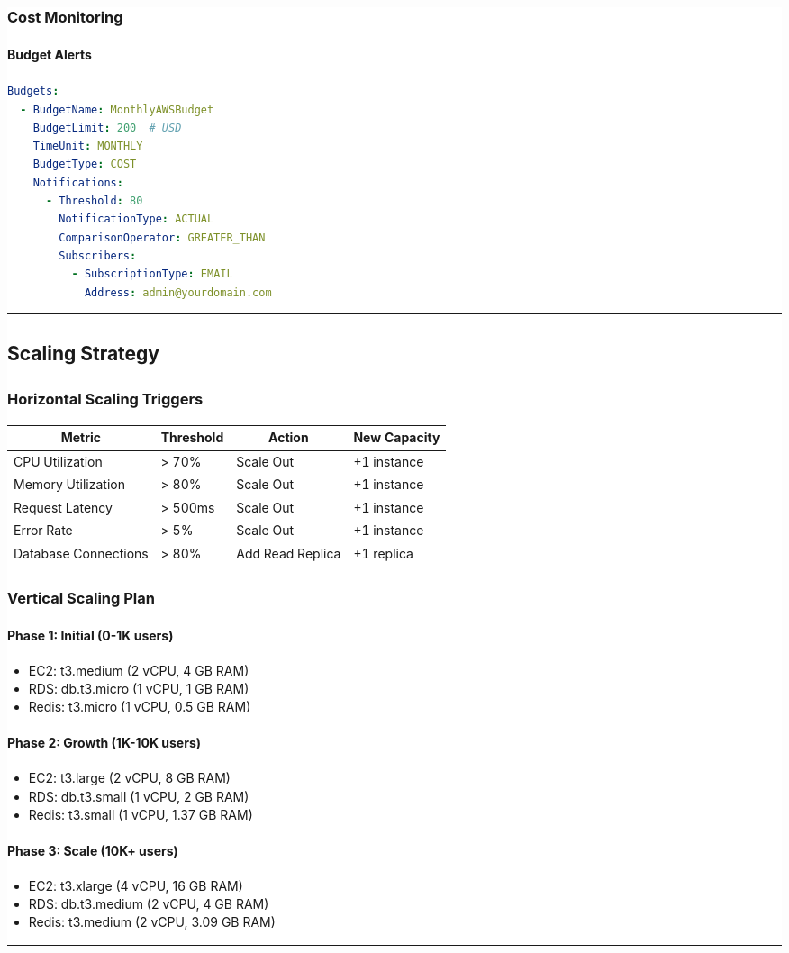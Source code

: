 ### Cost Monitoring

#### Budget Alerts
```yaml
Budgets:
  - BudgetName: MonthlyAWSBudget
    BudgetLimit: 200  # USD
    TimeUnit: MONTHLY
    BudgetType: COST
    Notifications:
      - Threshold: 80
        NotificationType: ACTUAL
        ComparisonOperator: GREATER_THAN
        Subscribers:
          - SubscriptionType: EMAIL
            Address: admin@yourdomain.com
```

---

## Scaling Strategy

### Horizontal Scaling Triggers

| Metric | Threshold | Action | New Capacity |
|--------|-----------|---------|--------------|
| CPU Utilization | > 70% | Scale Out | +1 instance |
| Memory Utilization | > 80% | Scale Out | +1 instance |
| Request Latency | > 500ms | Scale Out | +1 instance |
| Error Rate | > 5% | Scale Out | +1 instance |
| Database Connections | > 80% | Add Read Replica | +1 replica |

### Vertical Scaling Plan

#### Phase 1: Initial (0-1K users)
- EC2: t3.medium (2 vCPU, 4 GB RAM)
- RDS: db.t3.micro (1 vCPU, 1 GB RAM)
- Redis: t3.micro (1 vCPU, 0.5 GB RAM)

#### Phase 2: Growth (1K-10K users)
- EC2: t3.large (2 vCPU, 8 GB RAM)
- RDS: db.t3.small (1 vCPU, 2 GB RAM)
- Redis: t3.small (1 vCPU, 1.37 GB RAM)

#### Phase 3: Scale (10K+ users)
- EC2: t3.xlarge (4 vCPU, 16 GB RAM)
- RDS: db.t3.medium (2 vCPU, 4 GB RAM)
- Redis: t3.medium (2 vCPU, 3.09 GB RAM)

---